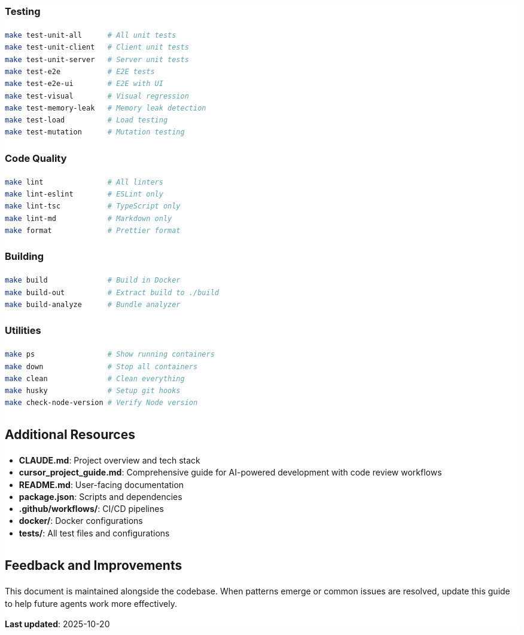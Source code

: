 ### Testing

```bash
make test-unit-all      # All unit tests
make test-unit-client   # Client unit tests
make test-unit-server   # Server unit tests
make test-e2e           # E2E tests
make test-e2e-ui        # E2E with UI
make test-visual        # Visual regression
make test-memory-leak   # Memory leak detection
make test-load          # Load testing
make test-mutation      # Mutation testing
```

### Code Quality

```bash
make lint               # All linters
make lint-eslint        # ESLint only
make lint-tsc           # TypeScript only
make lint-md            # Markdown only
make format             # Prettier format
```

### Building

```bash
make build              # Build in Docker
make build-out          # Extract build to ./build
make build-analyze      # Bundle analyzer
```

### Utilities

```bash
make ps                 # Show running containers
make down               # Stop all containers
make clean              # Clean everything
make husky              # Setup git hooks
make check-node-version # Verify Node version
```

## Additional Resources

- **CLAUDE.md**: Project overview and tech stack
- **cursor_project_guide.md**: Comprehensive guide for AI-powered development with code review workflows
- **README.md**: User-facing documentation
- **package.json**: Scripts and dependencies
- **.github/workflows/**: CI/CD pipelines
- **docker/**: Docker configurations
- **tests/**: All test files and configurations

## Feedback and Improvements

This document is maintained alongside the codebase. When patterns emerge or common issues are resolved, update this guide to help future agents work more effectively.

**Last updated**: 2025-10-20
